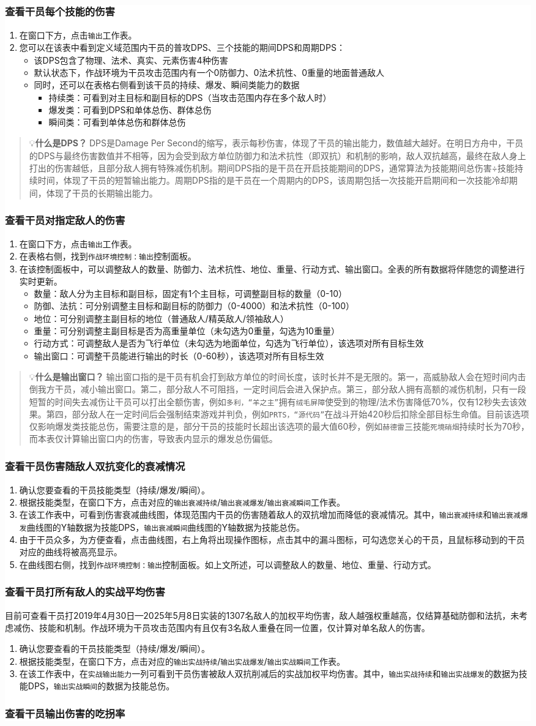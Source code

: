 ### 查看干员每个技能的伤害

1. 在窗口下方，点击`输出`工作表。
2. 您可以在该表中看到定义域范围内干员的普攻DPS、三个技能的期间DPS和周期DPS：
    - 该DPS包含了物理、法术、真实、元素伤害4种伤害
    - 默认状态下，作战环境为干员攻击范围内有一个0防御力、0法术抗性、0重量的地面普通敌人
    - 同时，还可以在表格右侧看到该干员的持续、爆发、瞬间类能力的数据
        - 持续类：可看到对主目标和副目标的DPS（当攻击范围内存在多个敌人时）
        - 爆发类：可看到DPS和单体总伤、群体总伤
        - 瞬间类：可看到单体总伤和群体总伤

> 💡**什么是DPS？**
> DPS是Damage Per Second的缩写，表示每秒伤害，体现了干员的输出能力，数值越大越好。在明日方舟中，干员的DPS与最终伤害数值并不相等，因为会受到敌方单位防御力和法术抗性（即双抗）和机制的影响，敌人双抗越高，最终在敌人身上打出的伤害越低，且部分敌人拥有特殊减伤机制。期间DPS指的是干员在开启技能期间的DPS，通常算法为技能期间总伤害÷技能持续时间，体现了干员的短暂输出能力。周期DPS指的是干员在一个周期内的DPS，该周期包括一次技能开启期间和一次技能冷却期间，体现了干员的长期输出能力。

### 查看干员对指定敌人的伤害

1. 在窗口下方，点击`输出`工作表。
2. 在表格右侧，找到`作战环境控制：输出`控制面板。
3. 在该控制面板中，可以调整敌人的数量、防御力、法术抗性、地位、重量、行动方式、输出窗口。全表的所有数据将伴随您的调整进行实时更新。
    - 数量：敌人分为主目标和副目标，固定有1个主目标，可调整副目标的数量（0-10）
    - 防御、法抗：可分别调整主目标和副目标的防御力（0-4000）和法术抗性（0-100）
    - 地位：可分别调整主副目标的地位（普通敌人/精英敌人/领袖敌人）
    - 重量：可分别调整主副目标是否为高重量单位（未勾选为0重量，勾选为10重量）
    - 行动方式：可调整敌人是否为飞行单位（未勾选为地面单位，勾选为飞行单位），该选项对所有目标生效
    - 输出窗口：可调整干员能进行输出的时长（0-60秒），该选项对所有目标生效

> 💡**什么是输出窗口？**
> 输出窗口指的是干员有机会打到敌方单位的时间长度，该时长并不是无限的。第一，高威胁敌人会在短时间内击倒我方干员，减小输出窗口。第二，部分敌人不可阻挡，一定时间后会进入保护点。第三，部分敌人拥有高额的减伤机制，只有一段短暂的时间失去减伤让干员可以打出全额伤害，例如`多利，“羊之主”`拥有`绒毛屏障`使受到的物理/法术伤害降低70%，仅有12秒失去该效果。第四，部分敌人在一定时间后会强制结束游戏并判负，例如`PRTS，“源代码”`在战斗开始420秒后扣除全部目标生命值。目前该选项仅影响爆发类技能总伤，需要注意的是，部分干员的技能时长超出该选项的最大值60秒，例如`赫德雷`三技能`死境硝烟`持续时长为70秒，而本表仅计算输出窗口内的伤害，导致表内显示的爆发总伤偏低。

### 查看干员伤害随敌人双抗变化的衰减情况

1. 确认您要查看的干员技能类型（持续/爆发/瞬间）。
2. 根据技能类型，在窗口下方，点击对应的`输出衰减持续`/`输出衰减爆发`/`输出衰减瞬间`工作表。
3. 在该工作表中，可看到伤害衰减曲线图，体现范围内干员的伤害随着敌人的双抗增加而降低的衰减情况。其中，`输出衰减持续`和`输出衰减爆发`曲线图的Y轴数据为技能DPS，`输出衰减瞬间`曲线图的Y轴数据为技能总伤。
4. 由于干员众多，为方便查看，点击曲线图，右上角将出现操作图标，点击其中的漏斗图标，可勾选您关心的干员，且鼠标移动到的干员对应的曲线将被高亮显示。
5. 在曲线图右侧，找到`作战环境控制：输出`控制面板。如上文所述，可以调整敌人的数量、地位、重量、行动方式。

### 查看干员打所有敌人的实战平均伤害

目前可查看干员打2019年4月30日—2025年5月8日实装的1307名敌人的加权平均伤害，敌人越强权重越高，仅结算基础防御和法抗，未考虑减伤、技能和机制。作战环境为干员攻击范围内有且仅有3名敌人重叠在同一位置，仅计算对单名敌人的伤害。

1. 确认您要查看的干员技能类型（持续/爆发/瞬间）。
2. 根据技能类型，在窗口下方，点击对应的`输出实战持续`/`输出实战爆发`/`输出实战瞬间`工作表。
3. 在该工作表中，在`实战输出能力`一列可看到干员伤害被敌人双抗削减后的实战加权平均伤害。其中，`输出实战持续`和`输出实战爆发`的数据为技能DPS，`输出实战瞬间`的数据为技能总伤。

### 查看干员输出伤害的吃拐率
